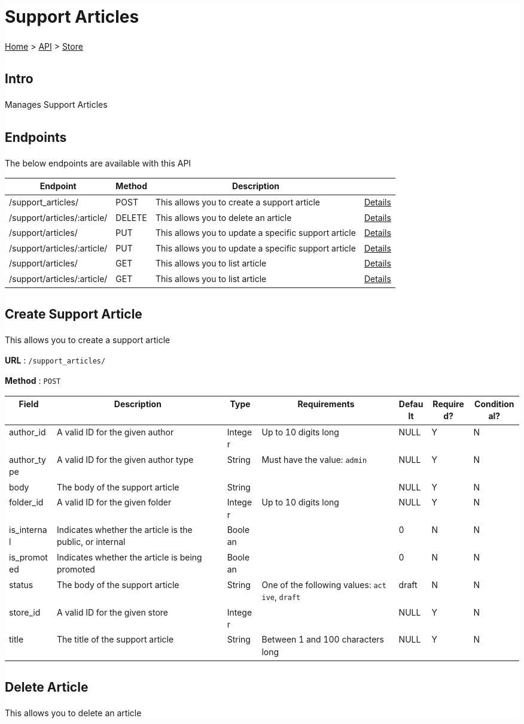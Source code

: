# Support Articles
[Home](../../index.md) > [API](../index.md) > [Store](index.md)
## Intro
Manages Support Articles
## Endpoints
The below endpoints are available with this API

| Endpoint | Method | Description | |
| --- | --- | --- | --- |
| /support_articles/ | POST | This allows you to create a support article | [Details](#create-support-article) |
| /support/articles/:article/ | DELETE | This allows you to delete an article | [Details](#delete-article) |
| /support/articles/ | PUT | This allows you to update a specific support article | [Details](#update-support-articles) |
| /support/articles/:article/ | PUT | This allows you to update a specific support article | [Details](#update-support-articles) |
| /support/articles/ | GET | This allows you to list article | [Details](#view-articles) |
| /support/articles/:article/ | GET | This allows you to list article | [Details](#view-articles) |

## Create Support Article
This allows you to create a support article

**URL** : `/support_articles/`

**Method** : `POST`

| Field | Description | Type | Requirements | Default | Required? | Conditional? |
| --- | --- | --- | --- | --- | --- | --- |
| author_id | A valid ID for the given author | Integer | Up to 10 digits long | NULL | Y | N |
| author_type | A valid ID for the given author type | String | Must have the value: `admin` | NULL | Y | N |
| body | The body of the support article | String |  | NULL | Y | N |
| folder_id | A valid ID for the given folder | Integer | Up to 10 digits long | NULL | Y | N |
| is_internal | Indicates whether the article is the public, or internal | Boolean |  | 0 | N | N |
| is_promoted | Indicates whether the article is being promoted | Boolean |  | 0 | N | N |
| status | The body of the support article | String | One of the following values: `active`, `draft` | draft | N | N |
| store_id | A valid ID for the given store | Integer |  | NULL | Y | N |
| title | The title of the support article | String | Between 1 and 100 characters long | NULL | Y | N |

## Delete Article
This allows you to delete an article

